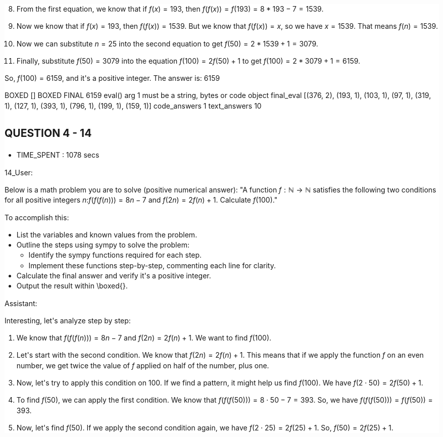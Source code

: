 8. From the first equation, we know that if $f(x) = 193$, then $f(f(x)) = f(193) = 8*193 - 7 = 1539$.

9. Now we know that if $f(x) = 193$, then $f(f(x)) = 1539$. But we know that $f(f(x)) = x$, so we have $x = 1539$. That means $f(n) = 1539$.

10. Now we can substitute $n = 25$ into the second equation to get $f(50) = 2*1539 + 1 = 3079$.

11. Finally, substitute $f(50) = 3079$ into the equation $f(100) = 2f(50) + 1$ to get $f(100) = 2*3079 + 1 = 6159$.

So, $f(100) = 6159$, and it's a positive integer.
The answer is: $6159$

BOXED []
BOXED FINAL 6159
eval() arg 1 must be a string, bytes or code object final_eval
[(376, 2), (193, 1), (103, 1), (97, 1), (319, 1), (127, 1), (393, 1), (796, 1), (199, 1), (159, 1)]
code_answers 1 text_answers 10



## QUESTION 4 - 14 
- TIME_SPENT : 1078 secs

14_User:

Below is a math problem you are to solve (positive numerical answer):
"A function $f: \mathbb N \to \mathbb N$ satisfies the following two conditions for all positive integers $n$:$f(f(f(n)))=8n-7$ and $f(2n)=2f(n)+1$. Calculate $f(100)$."

To accomplish this:
- List the variables and known values from the problem.
- Outline the steps using sympy to solve the problem:
  * Identify the sympy functions required for each step.
  * Implement these functions step-by-step, commenting each line for clarity.
- Calculate the final answer and verify it's a positive integer.
- Output the result within \boxed{}.

Assistant:

Interesting, let's analyze step by step:



1. We know that $f(f(f(n)))=8n-7$ and $f(2n)=2f(n)+1$. We want to find $f(100)$.

2. Let's start with the second condition. We know that $f(2n)=2f(n)+1$. This means that if we apply the function $f$ on an even number, we get twice the value of $f$ applied on half of the number, plus one.

3. Now, let's try to apply this condition on 100. If we find a pattern, it might help us find $f(100)$. We have $f(2 \cdot 50) = 2f(50) + 1$. 

4. To find $f(50)$, we can apply the first condition. We know that $f(f(f(50))) = 8 \cdot 50 - 7 = 393$. So, we have $f(f(f(50))) = f(f(50)) = 393$.

5. Now, let's find $f(50)$. If we apply the second condition again, we have $f(2 \cdot 25) = 2f(25) + 1$. So, $f(50) = 2f(25) + 1$.
